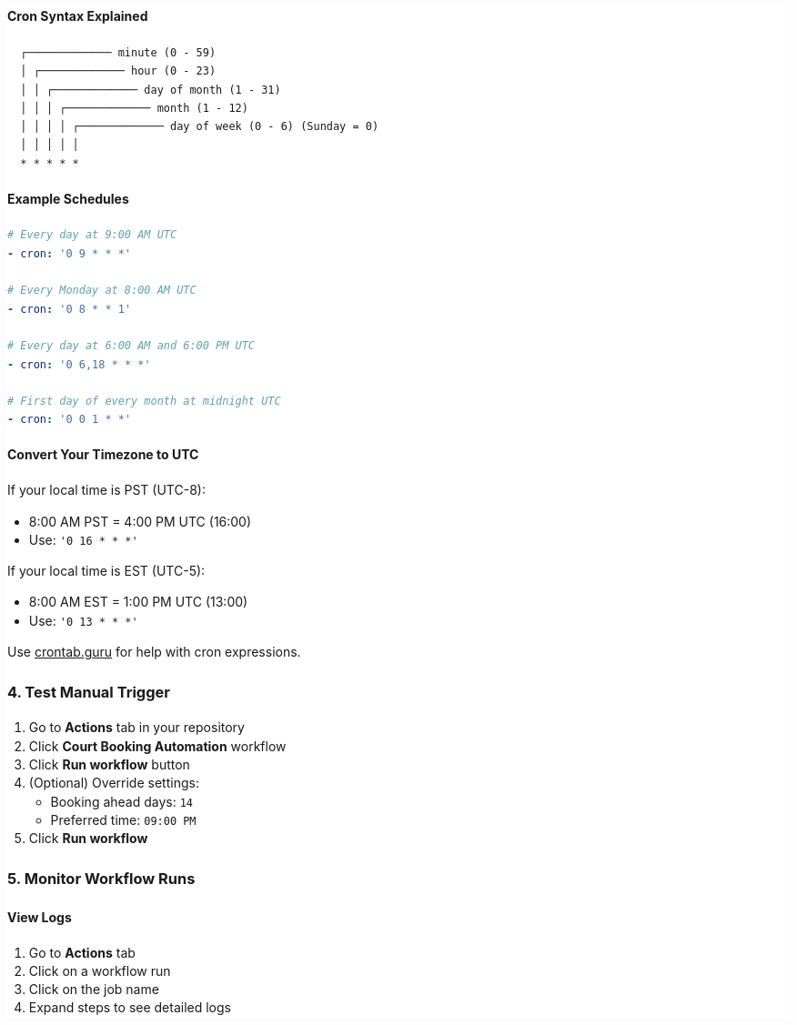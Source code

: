 #### Cron Syntax Explained

```
  ┌───────────── minute (0 - 59)
  │ ┌───────────── hour (0 - 23)
  │ │ ┌───────────── day of month (1 - 31)
  │ │ │ ┌───────────── month (1 - 12)
  │ │ │ │ ┌───────────── day of week (0 - 6) (Sunday = 0)
  │ │ │ │ │
  * * * * *
```

#### Example Schedules

```yaml
# Every day at 9:00 AM UTC
- cron: '0 9 * * *'

# Every Monday at 8:00 AM UTC
- cron: '0 8 * * 1'

# Every day at 6:00 AM and 6:00 PM UTC
- cron: '0 6,18 * * *'

# First day of every month at midnight UTC
- cron: '0 0 1 * *'
```

#### Convert Your Timezone to UTC

If your local time is PST (UTC-8):
- 8:00 AM PST = 4:00 PM UTC (16:00)
- Use: `'0 16 * * *'`

If your local time is EST (UTC-5):
- 8:00 AM EST = 1:00 PM UTC (13:00)
- Use: `'0 13 * * *'`

Use [crontab.guru](https://crontab.guru/) for help with cron expressions.

### 4. Test Manual Trigger

1. Go to **Actions** tab in your repository
2. Click **Court Booking Automation** workflow
3. Click **Run workflow** button
4. (Optional) Override settings:
   - Booking ahead days: `14`
   - Preferred time: `09:00 PM`
5. Click **Run workflow**

### 5. Monitor Workflow Runs

#### View Logs
1. Go to **Actions** tab
2. Click on a workflow run
3. Click on the job name
4. Expand steps to see detailed logs
